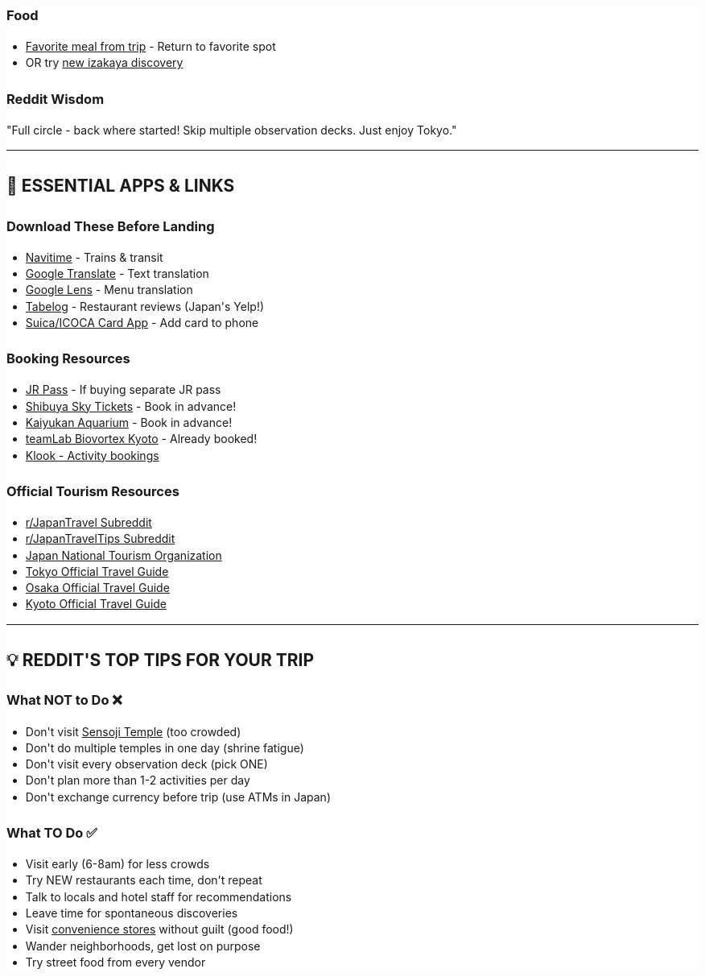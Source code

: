 ### Food
- [Favorite meal from trip](https://tabelog.com/) - Return to favorite spot
- OR try [new izakaya discovery](https://tabelog.com/tokyo/A1304/A130401/)

### Reddit Wisdom
"Full circle - back where started! Skip multiple observation decks. Just enjoy Tokyo."

---

## 📱 ESSENTIAL APPS & LINKS

### Download These Before Landing
- [Navitime](https://www.navitime.co.jp/) - Trains & transit
- [Google Translate](https://translate.google.com/) - Text translation
- [Google Lens](https://lens.google.com/) - Menu translation
- [Tabelog](https://tabelog.com/) - Restaurant reviews (Japan's Yelp!)
- [Suica/ICOCA Card App](https://www.suica.or.jp/) - Add card to phone

### Booking Resources
- [JR Pass](https://www.jrpass.com/) - If buying separate JR pass
- [Shibuya Sky Tickets](https://www.shibuya-sky.jp/) - Book in advance!
- [Kaiyukan Aquarium](https://www.kaiyukan.com/) - Book in advance!
- [teamLab Biovortex Kyoto](https://www.teamlab.art/e/kyoto/) - Already booked!
- [Klook - Activity bookings](https://www.klook.com/)

### Official Tourism Resources
- [r/JapanTravel Subreddit](https://www.reddit.com/r/JapanTravel/)
- [r/JapanTravelTips Subreddit](https://www.reddit.com/r/JapanTravelTips/)
- [Japan National Tourism Organization](https://www.jnto.go.jp/)
- [Tokyo Official Travel Guide](https://www.gotokyo.org/)
- [Osaka Official Travel Guide](https://www.osaka-info.jp/)
- [Kyoto Official Travel Guide](https://www.kyoto.travel/)

---

## 💡 REDDIT'S TOP TIPS FOR YOUR TRIP

### What NOT to Do ❌
- Don't visit [Sensoji Temple](https://www.senso-ji.jp/) (too crowded)
- Don't do multiple temples in one day (shrine fatigue)
- Don't visit every observation deck (pick ONE)
- Don't plan more than 1-2 activities per day
- Don't exchange currency before trip (use ATMs in Japan)

### What TO Do ✅
- Visit early (6-8am) for less crowds
- Try NEW restaurants each time, don't repeat
- Talk to locals and hotel staff for recommendations
- Leave time for spontaneous discoveries
- Visit [convenience stores](https://www.seven-eleven.co.jp/) without guilt (good food!)
- Wander neighborhoods, get lost on purpose
- Try street food from every vendor
